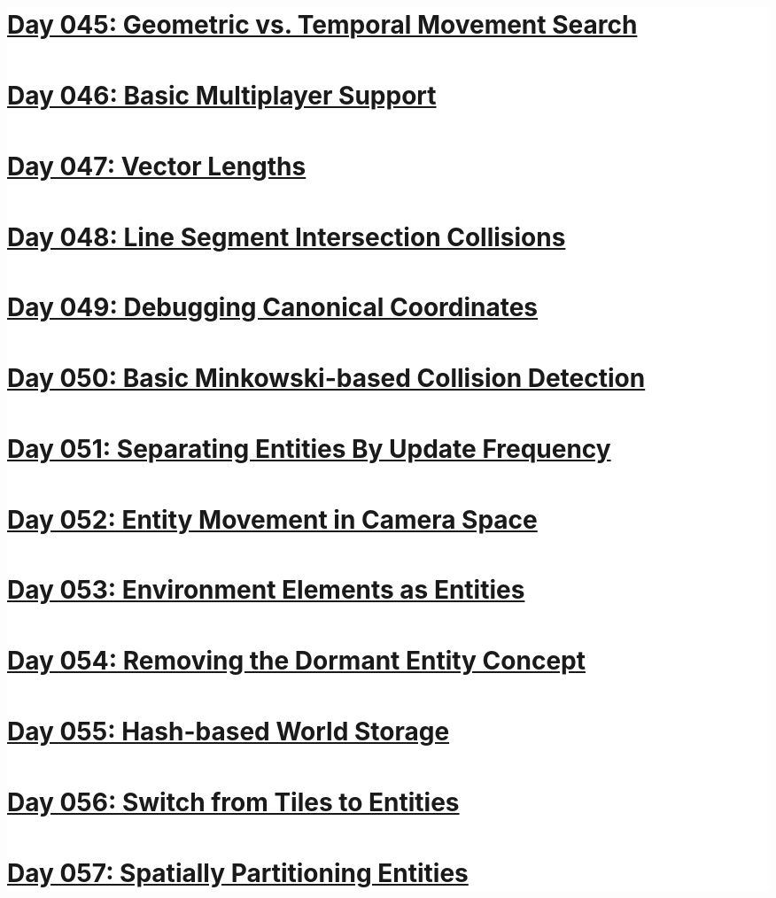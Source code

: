 # [Day 045: Geometric vs. Temporal Movement Search](https://hero.handmade.network/episode/code/day045/)

# [Day 046: Basic Multiplayer Support](https://hero.handmade.network/episode/code/day046/)

# [Day 047: Vector Lengths](https://hero.handmade.network/episode/code/day047/)

# [Day 048: Line Segment Intersection Collisions](https://hero.handmade.network/episode/code/day048/)

# [Day 049: Debugging Canonical Coordinates](https://hero.handmade.network/episode/code/day049/)

# [Day 050: Basic Minkowski-based Collision Detection](https://hero.handmade.network/episode/code/day050/)

# [Day 051: Separating Entities By Update Frequency](https://hero.handmade.network/episode/code/day051/)

# [Day 052: Entity Movement in Camera Space](https://hero.handmade.network/episode/code/day052/)

# [Day 053: Environment Elements as Entities](https://hero.handmade.network/episode/code/day053/)

# [Day 054: Removing the Dormant Entity Concept](https://hero.handmade.network/episode/code/day054/)

# [Day 055: Hash-based World Storage](https://hero.handmade.network/episode/code/day055/)

# [Day 056: Switch from Tiles to Entities](https://hero.handmade.network/episode/code/day056/)

# [Day 057: Spatially Partitioning Entities](https://hero.handmade.network/episode/code/day057/)
